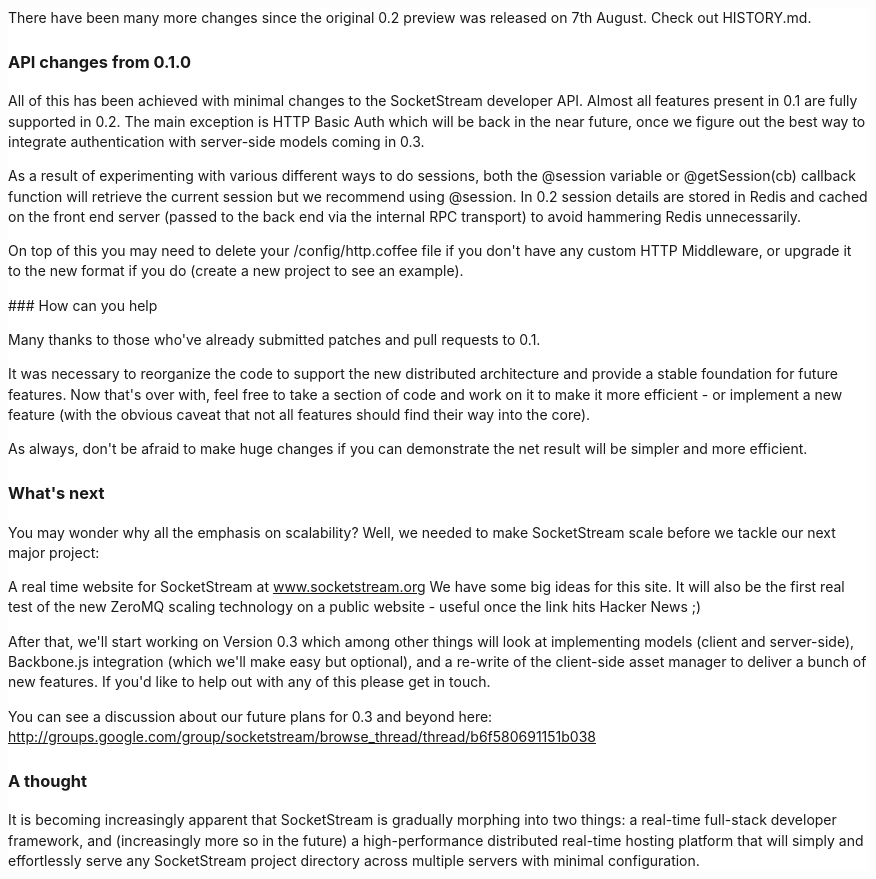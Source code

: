 There have been many more changes since the original 0.2 preview was released on 7th August. Check out HISTORY.md. 


### API changes from 0.1.0

All of this has been achieved with minimal changes to the SocketStream developer API. Almost all features present in 0.1 are fully supported in 0.2. The main exception is HTTP Basic Auth which will be back in the near future, once we figure out the best way to integrate authentication with server-side models coming in 0.3.

As a result of experimenting with various different ways to do sessions, both the @session variable or @getSession(cb) callback function will retrieve the current session but we recommend using @session. In 0.2 session details are stored in Redis and cached on the front end server (passed to the back end via the internal RPC transport) to avoid hammering Redis unnecessarily.

On top of this you may need to delete your /config/http.coffee file if you don't have any custom HTTP Middleware, or upgrade it to the new format if you do (create a new project to see an example).


### How can you help

Many thanks to those who've already submitted patches and pull requests to 0.1.

It was necessary to reorganize the code to support the new distributed architecture and provide a stable foundation for future features. Now that's over with, feel free to take a section of code and work on it to make it more efficient - or implement a new feature (with the obvious caveat that not all features should find their way into the core).

As always, don't be afraid to make huge changes if you can demonstrate the net result will be simpler and more efficient.


### What's next

You may wonder why all the emphasis on scalability? Well, we needed to make SocketStream scale before we tackle our next major project:

A real time website for SocketStream at www.socketstream.org  We have some big ideas for this site. It will also be the first real test of the new ZeroMQ scaling technology on a public website - useful once the link hits Hacker News ;)

After that, we'll start working on Version 0.3 which among other things will look at implementing models (client and server-side), Backbone.js integration (which we'll make easy but optional), and a re-write of the client-side asset manager to deliver a bunch of new features. If you'd like to help out with any of this please get in touch.

You can see a discussion about our future plans for 0.3 and beyond here: http://groups.google.com/group/socketstream/browse_thread/thread/b6f580691151b038


### A thought

It is becoming increasingly apparent that SocketStream is gradually morphing into two things: a real-time full-stack developer framework, and (increasingly more so in the future) a high-performance distributed real-time hosting platform that will simply and effortlessly serve any SocketStream project directory across multiple servers with minimal configuration.
